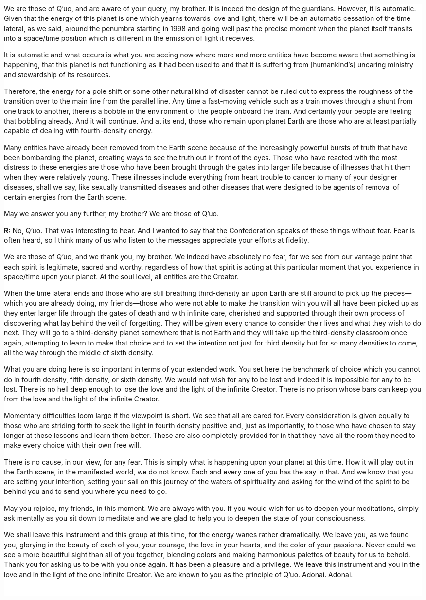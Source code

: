 <p>We are those of Q’uo, and are aware of your query, my brother. It is indeed the design of the guardians. However, it is automatic. Given that the energy of this planet is one which yearns towards love and light, there will be an automatic cessation of the time lateral, as we said, around the penumbra starting in 1998 and going well past the precise moment when the planet itself transits into a space/time position which is different in the emission of light it receives.</p>
<p>It is automatic and what occurs is what you are seeing now where more and more entities have become aware that something is happening, that this planet is not functioning as it had been used to and that it is suffering from [humankind’s] uncaring ministry and stewardship of its resources.</p>
<p>Therefore, the energy for a pole shift or some other natural kind of disaster cannot be ruled out to express the roughness of the transition over to the main line from the parallel line. Any time a fast-moving vehicle such as a train moves through a shunt from one track to another, there is a bobble in the environment of the people onboard the train. And certainly your people are feeling that bobbling already. And it will continue. And at its end, those who remain upon planet Earth are those who are at least partially capable of dealing with fourth-density energy.</p>
<p>Many entities have already been removed from the Earth scene because of the increasingly powerful bursts of truth that have been bombarding the planet, creating ways to see the truth out in front of the eyes. Those who have reacted with the most distress to these energies are those who have been brought through the gates into larger life because of illnesses that hit them when they were relatively young. These illnesses include everything from heart trouble to cancer to many of your designer diseases, shall we say, like sexually transmitted diseases and other diseases that were designed to be agents of removal of certain energies from the Earth scene.</p>
<p>May we answer you any further, my brother? We are those of Q’uo.</p>
<p><strong>R:</strong> No, Q’uo. That was interesting to hear. And I wanted to say that the Confederation speaks of these things without fear. Fear is often heard, so I think many of us who listen to the messages appreciate your efforts at fidelity.</p>
<p>We are those of Q’uo, and we thank you, my brother. We indeed have absolutely no fear, for we see from our vantage point that each spirit is legitimate, sacred and worthy, regardless of how that spirit is acting at this particular moment that you experience in space/time upon your planet. At the soul level, all entities are the Creator.</p>
<p>When the time lateral ends and those who are still breathing third-density air upon Earth are still around to pick up the pieces—which you are already doing, my friends—those who were not able to make the transition with you will all have been picked up as they enter larger life through the gates of death and with infinite care, cherished and supported through their own process of discovering what lay behind the veil of forgetting. They will be given every chance to consider their lives and what they wish to do next. They will go to a third-density planet somewhere that is not Earth and they will take up the third-density classroom once again, attempting to learn to make that choice and to set the intention not just for third density but for so many densities to come, all the way through the middle of sixth density.</p>
<p>What you are doing here is so important in terms of your extended work. You set here the benchmark of choice which you cannot do in fourth density, fifth density, or sixth density. We would not wish for any to be lost and indeed it is impossible for any to be lost. There is no hell deep enough to lose the love and the light of the infinite Creator. There is no prison whose bars can keep you from the love and the light of the infinite Creator.</p>
<p>Momentary difficulties loom large if the viewpoint is short. We see that all are cared for. Every consideration is given equally to those who are striding forth to seek the light in fourth density positive and, just as importantly, to those who have chosen to stay longer at these lessons and learn them better. These are also completely provided for in that they have all the room they need to make every choice with their own free will.</p>
<p>There is no cause, in our view, for any fear. This is simply what is happening upon your planet at this time. How it will play out in the Earth scene, in the manifested world, we do not know. Each and every one of you has the say in that. And we know that you are setting your intention, setting your sail on this journey of the waters of spirituality and asking for the wind of the spirit to be behind you and to send you where you need to go.</p>
<p>May you rejoice, my friends, in this moment. We are always with you. If you would wish for us to deepen your meditations, simply ask mentally as you sit down to meditate and we are glad to help you to deepen the state of your consciousness.</p>
<p>We shall leave this instrument and this group at this time, for the energy wanes rather dramatically. We leave you, as we found you, glorying in the beauty of each of you, your courage, the love in your hearts, and the color of your passions. Never could we see a more beautiful sight than all of you together, blending colors and making harmonious palettes of beauty for us to behold. Thank you for asking us to be with you once again. It has been a pleasure and a privilege. We leave this instrument and you in the love and in the light of the one infinite Creator. We are known to you as the principle of Q’uo. Adonai. Adonai.</p>
<p class="separator-left-33"> </p>